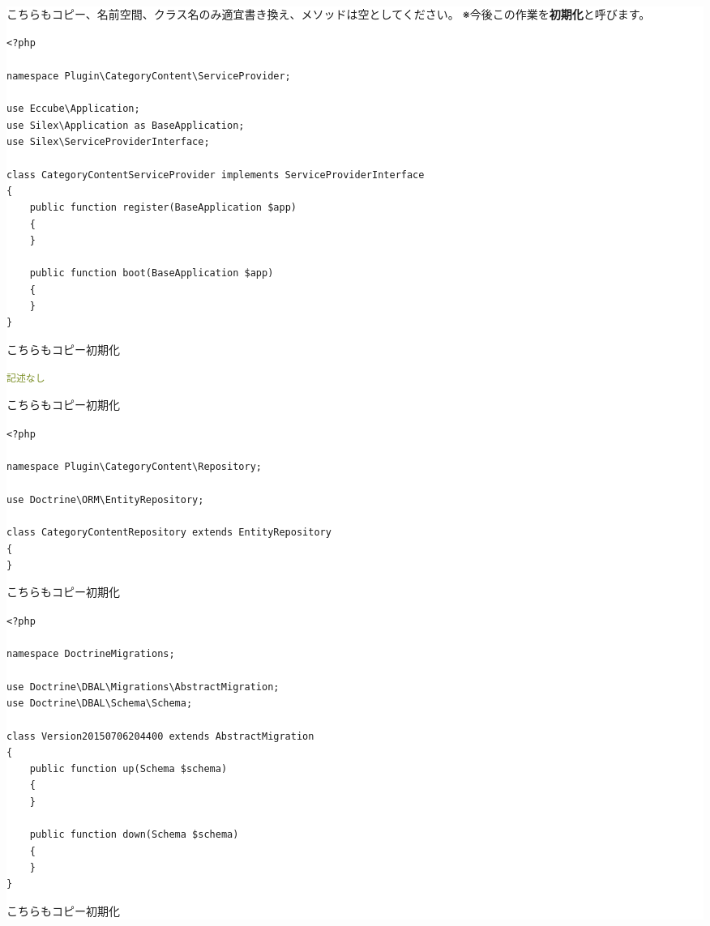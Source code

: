 ```php:PluginManager.php

```
こちらもコピー、名前空間、クラス名のみ適宜書き換え、メソッドは空としてください。
※今後この作業を**初期化**と呼びます。

```php:ServiceProvider/CategoryContentServiceProvider.php
<?php

namespace Plugin\CategoryContent\ServiceProvider;

use Eccube\Application;
use Silex\Application as BaseApplication;
use Silex\ServiceProviderInterface;

class CategoryContentServiceProvider implements ServiceProviderInterface
{
    public function register(BaseApplication $app)
    {
    }

    public function boot(BaseApplication $app)
    {
    }
}
```
こちらもコピー初期化

```yaml:Resource/doctrine/Plugin.CategoryContent.Entity.CategoryContent.dcm.yml
記述なし
```
こちらもコピー初期化

```php:Repository/CategoryContentRepository.php
<?php

namespace Plugin\CategoryContent\Repository;

use Doctrine\ORM\EntityRepository;

class CategoryContentRepository extends EntityRepository
{
}
```
こちらもコピー初期化

```php:Resource/doctrine/migration/Version20150706204400.php
<?php

namespace DoctrineMigrations;

use Doctrine\DBAL\Migrations\AbstractMigration;
use Doctrine\DBAL\Schema\Schema;

class Version20150706204400 extends AbstractMigration
{
    public function up(Schema $schema)
    {
    }

    public function down(Schema $schema)
    {
    }
}
```
こちらもコピー初期化
